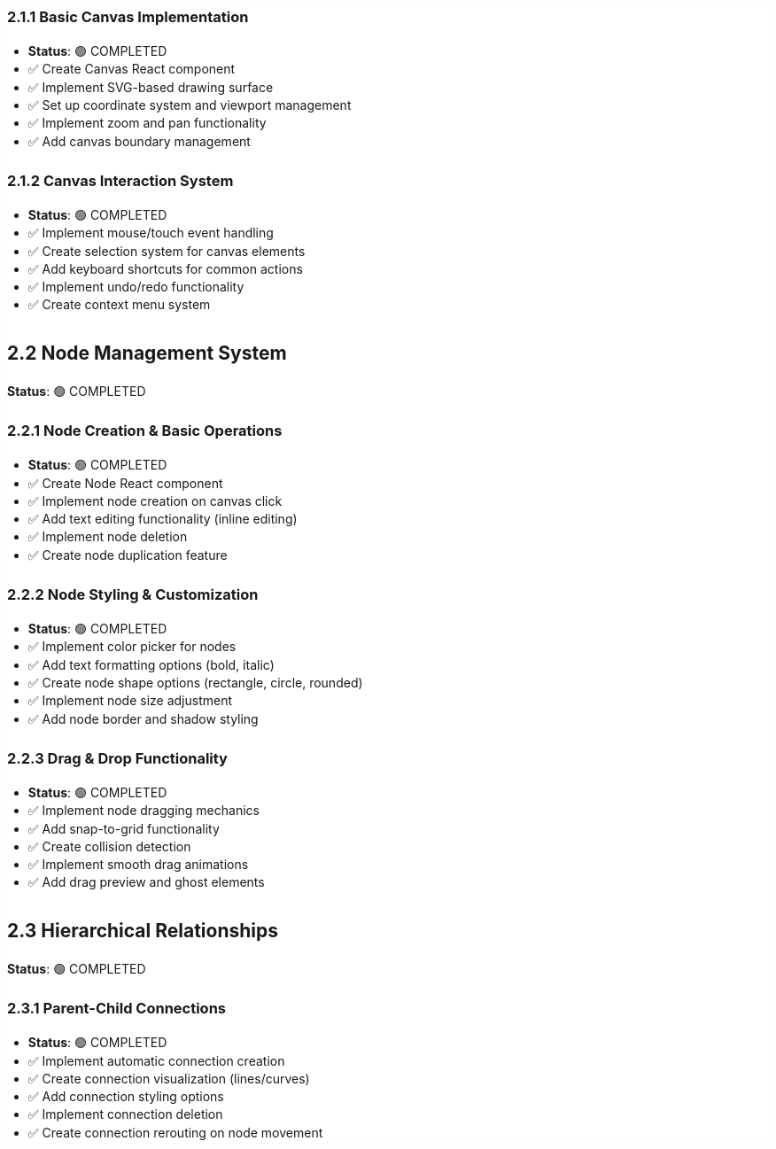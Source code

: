 ### 2.1.1 Basic Canvas Implementation
- **Status**: 🟢 COMPLETED
- ✅ Create Canvas React component
- ✅ Implement SVG-based drawing surface
- ✅ Set up coordinate system and viewport management
- ✅ Implement zoom and pan functionality
- ✅ Add canvas boundary management

### 2.1.2 Canvas Interaction System
- **Status**: 🟢 COMPLETED
- ✅ Implement mouse/touch event handling
- ✅ Create selection system for canvas elements
- ✅ Add keyboard shortcuts for common actions
- ✅ Implement undo/redo functionality
- ✅ Create context menu system

## 2.2 Node Management System
**Status**: 🟢 COMPLETED

### 2.2.1 Node Creation & Basic Operations
- **Status**: 🟢 COMPLETED
- ✅ Create Node React component
- ✅ Implement node creation on canvas click
- ✅ Add text editing functionality (inline editing)
- ✅ Implement node deletion
- ✅ Create node duplication feature

### 2.2.2 Node Styling & Customization
- **Status**: 🟢 COMPLETED
- ✅ Implement color picker for nodes
- ✅ Add text formatting options (bold, italic)
- ✅ Create node shape options (rectangle, circle, rounded)
- ✅ Implement node size adjustment
- ✅ Add node border and shadow styling

### 2.2.3 Drag & Drop Functionality
- **Status**: 🟢 COMPLETED
- ✅ Implement node dragging mechanics
- ✅ Add snap-to-grid functionality
- ✅ Create collision detection
- ✅ Implement smooth drag animations
- ✅ Add drag preview and ghost elements

## 2.3 Hierarchical Relationships
**Status**: 🟢 COMPLETED

### 2.3.1 Parent-Child Connections
- **Status**: 🟢 COMPLETED
- ✅ Implement automatic connection creation
- ✅ Create connection visualization (lines/curves)
- ✅ Add connection styling options
- ✅ Implement connection deletion
- ✅ Create connection rerouting on node movement
